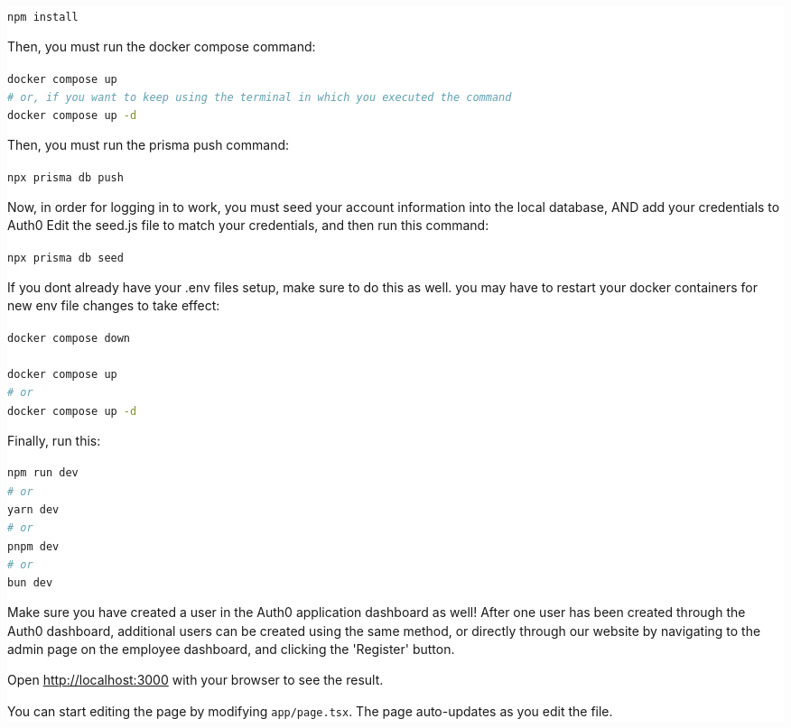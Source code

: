 ```bash
npm install
```

Then, you must run the docker compose command:

```bash
docker compose up
# or, if you want to keep using the terminal in which you executed the command
docker compose up -d
```

Then, you must run the prisma push command:

```bash
npx prisma db push
``` 

Now, in order for logging in to work, you must seed your account information into the local database, AND add your credentials to Auth0
Edit the seed.js file to match your credentials, and then run this command:

```bash
npx prisma db seed
```

If you dont already have your .env files setup, make sure to do this as well. you may have to restart your
docker containers for new env file changes to take effect:

```bash
docker compose down

docker compose up
# or
docker compose up -d
```

Finally, run this:

```bash
npm run dev
# or
yarn dev
# or
pnpm dev
# or
bun dev
```

Make sure you have created a user in the Auth0 application dashboard as well! After one user has been created through the Auth0 dashboard, additional users can be created using the same method, or directly through our website by navigating to the admin page on the employee dashboard, and clicking the 'Register' button.

Open [http://localhost:3000](http://localhost:3000) with your browser to see the result.

You can start editing the page by modifying `app/page.tsx`. The page auto-updates as you edit the file.

